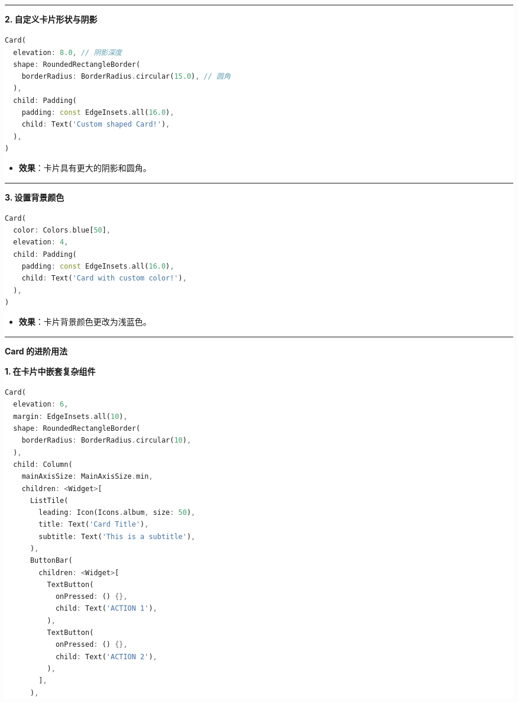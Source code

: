 ------

**2. 自定义卡片形状与阴影**

```dart
Card(
  elevation: 8.0, // 阴影深度
  shape: RoundedRectangleBorder(
    borderRadius: BorderRadius.circular(15.0), // 圆角
  ),
  child: Padding(
    padding: const EdgeInsets.all(16.0),
    child: Text('Custom shaped Card!'),
  ),
)
```

- **效果**：卡片具有更大的阴影和圆角。

------

**3. 设置背景颜色**

```dart
Card(
  color: Colors.blue[50],
  elevation: 4,
  child: Padding(
    padding: const EdgeInsets.all(16.0),
    child: Text('Card with custom color!'),
  ),
)
```

- **效果**：卡片背景颜色更改为浅蓝色。

------

**Card 的进阶用法**

**1. 在卡片中嵌套复杂组件**

```dart
Card(
  elevation: 6,
  margin: EdgeInsets.all(10),
  shape: RoundedRectangleBorder(
    borderRadius: BorderRadius.circular(10),
  ),
  child: Column(
    mainAxisSize: MainAxisSize.min,
    children: <Widget>[
      ListTile(
        leading: Icon(Icons.album, size: 50),
        title: Text('Card Title'),
        subtitle: Text('This is a subtitle'),
      ),
      ButtonBar(
        children: <Widget>[
          TextButton(
            onPressed: () {},
            child: Text('ACTION 1'),
          ),
          TextButton(
            onPressed: () {},
            child: Text('ACTION 2'),
          ),
        ],
      ),
```